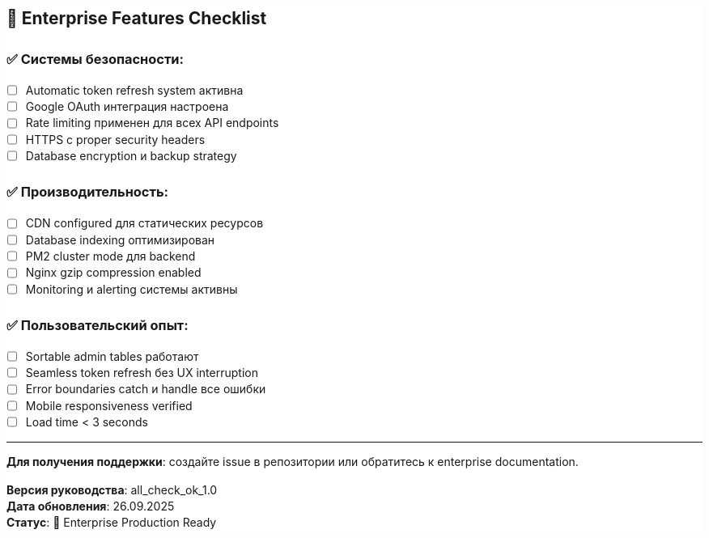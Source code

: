 ## 🎯 Enterprise Features Checklist

### ✅ Системы безопасности:
- [ ] Automatic token refresh system активна
- [ ] Google OAuth интеграция настроена
- [ ] Rate limiting применен для всех API endpoints
- [ ] HTTPS с proper security headers
- [ ] Database encryption и backup strategy

### ✅ Производительность:
- [ ] CDN configured для статических ресурсов
- [ ] Database indexing оптимизирован
- [ ] PM2 cluster mode для backend
- [ ] Nginx gzip compression enabled
- [ ] Monitoring и alerting системы активны

### ✅ Пользовательский опыт:
- [ ] Sortable admin tables работают
- [ ] Seamless token refresh без UX interruption
- [ ] Error boundaries catch и handle все ошибки
- [ ] Mobile responsiveness verified
- [ ] Load time < 3 seconds

---

**Для получения поддержки**: создайте issue в репозитории или обратитесь к enterprise documentation.

**Версия руководства**: all_check_ok_1.0  
**Дата обновления**: 26.09.2025  
**Статус**: 🚀 Enterprise Production Ready